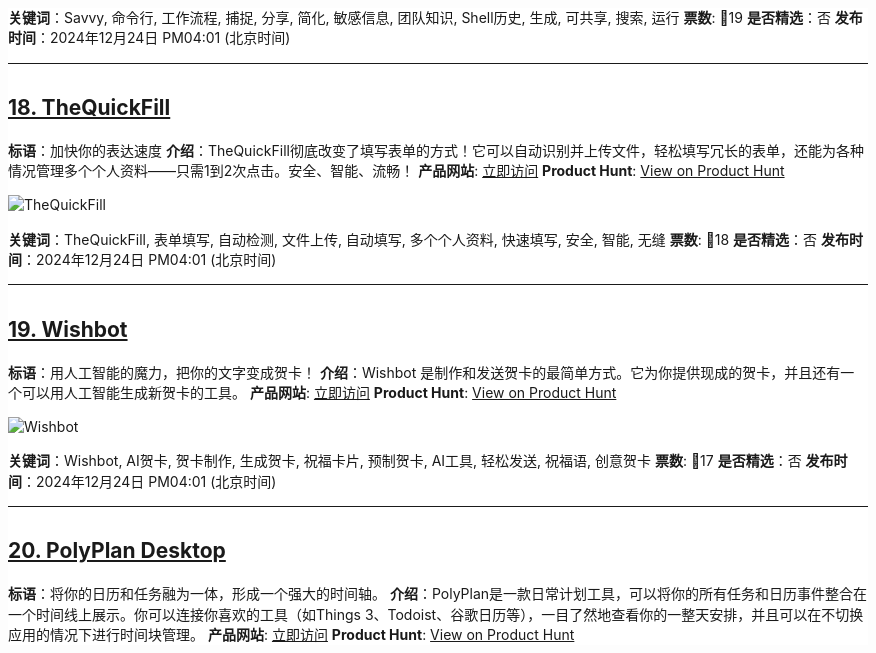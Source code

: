 **关键词**：Savvy, 命令行, 工作流程, 捕捉, 分享, 简化, 敏感信息, 团队知识, Shell历史, 生成, 可共享, 搜索, 运行
**票数**: 🔺19
**是否精选**：否
**发布时间**：2024年12月24日 PM04:01 (北京时间)

---

## [18. TheQuickFill](https://www.producthunt.com/posts/thequickfill?utm_campaign=producthunt-api&utm_medium=api-v2&utm_source=Application%3A+daily+ph+%28ID%3A+133301%29)
**标语**：加快你的表达速度
**介绍**：TheQuickFill彻底改变了填写表单的方式！它可以自动识别并上传文件，轻松填写冗长的表单，还能为各种情况管理多个个人资料——只需1到2次点击。安全、智能、流畅！
**产品网站**: [立即访问](https://www.producthunt.com/r/N3PRGZCM5UEO4H?utm_campaign=producthunt-api&utm_medium=api-v2&utm_source=Application%3A+daily+ph+%28ID%3A+133301%29)
**Product Hunt**: [View on Product Hunt](https://www.producthunt.com/posts/thequickfill?utm_campaign=producthunt-api&utm_medium=api-v2&utm_source=Application%3A+daily+ph+%28ID%3A+133301%29)

![TheQuickFill](https://ph-files.imgix.net/9cf58ec3-7ea8-41c5-9d90-8642f40f3950.png?auto=format&fit=crop&frame=1&h=512&w=1024)

**关键词**：TheQuickFill, 表单填写, 自动检测, 文件上传, 自动填写, 多个个人资料, 快速填写, 安全, 智能, 无缝
**票数**: 🔺18
**是否精选**：否
**发布时间**：2024年12月24日 PM04:01 (北京时间)

---

## [19. Wishbot](https://www.producthunt.com/posts/wishbot?utm_campaign=producthunt-api&utm_medium=api-v2&utm_source=Application%3A+daily+ph+%28ID%3A+133301%29)
**标语**：用人工智能的魔力，把你的文字变成贺卡！
**介绍**：Wishbot 是制作和发送贺卡的最简单方式。它为你提供现成的贺卡，并且还有一个可以用人工智能生成新贺卡的工具。
**产品网站**: [立即访问](https://www.producthunt.com/r/YWJN32ZUZGODYT?utm_campaign=producthunt-api&utm_medium=api-v2&utm_source=Application%3A+daily+ph+%28ID%3A+133301%29)
**Product Hunt**: [View on Product Hunt](https://www.producthunt.com/posts/wishbot?utm_campaign=producthunt-api&utm_medium=api-v2&utm_source=Application%3A+daily+ph+%28ID%3A+133301%29)

![Wishbot](https://ph-files.imgix.net/bb8410e6-a334-464b-8203-b391e13166f9.png?auto=format&fit=crop&frame=1&h=512&w=1024)

**关键词**：Wishbot, AI贺卡, 贺卡制作, 生成贺卡, 祝福卡片, 预制贺卡, AI工具, 轻松发送, 祝福语, 创意贺卡
**票数**: 🔺17
**是否精选**：否
**发布时间**：2024年12月24日 PM04:01 (北京时间)

---

## [20. PolyPlan Desktop](https://www.producthunt.com/posts/polyplan-desktop?utm_campaign=producthunt-api&utm_medium=api-v2&utm_source=Application%3A+daily+ph+%28ID%3A+133301%29)
**标语**：将你的日历和任务融为一体，形成一个强大的时间轴。
**介绍**：PolyPlan是一款日常计划工具，可以将你的所有任务和日历事件整合在一个时间线上展示。你可以连接你喜欢的工具（如Things 3、Todoist、谷歌日历等），一目了然地查看你的一整天安排，并且可以在不切换应用的情况下进行时间块管理。
**产品网站**: [立即访问](https://www.producthunt.com/r/L7RD7TIULXXGBE?utm_campaign=producthunt-api&utm_medium=api-v2&utm_source=Application%3A+daily+ph+%28ID%3A+133301%29)
**Product Hunt**: [View on Product Hunt](https://www.producthunt.com/posts/polyplan-desktop?utm_campaign=producthunt-api&utm_medium=api-v2&utm_source=Application%3A+daily+ph+%28ID%3A+133301%29)
